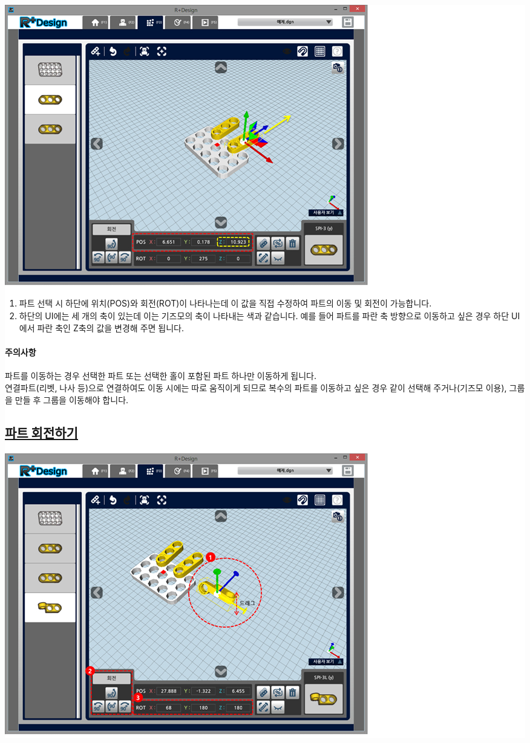 ![](/assets/images/sw/rplus2/design/r+design20.jpg)

1. 파트 선택 시 하단에 위치(POS)와 회전(ROT)이 나타나는데 이 값을 직접 수정하여 파트의 이동 및 회전이 가능합니다.  
2. 하단의 UI에는 세 개의 축이 있는데 이는 기즈모의 축이 나타내는 색과 같습니다. 예를 들어 파트를 파란 축 방향으로 이동하고 싶은 경우 하단 UI에서 파란 축인 Z축의 값을 변경해 주면 됩니다.

#### 주의사항
파트를 이동하는 경우 선택한 파트 또는 선택한 홀이 포함된 파트 하나만 이동하게 됩니다.  
연결파트(리벳, 나사 등)으로 연결하여도 이동 시에는 따로 움직이게 되므로 복수의 파트를 이동하고 싶은 경우 같이 선택해 주거나(기즈모 이용), 그룹을 만들  후 그룹을 이동해야 합니다.

## [파트 회전하기](#파트-회전하기)

![](/assets/images/sw/rplus2/design/r+design21.jpg)
